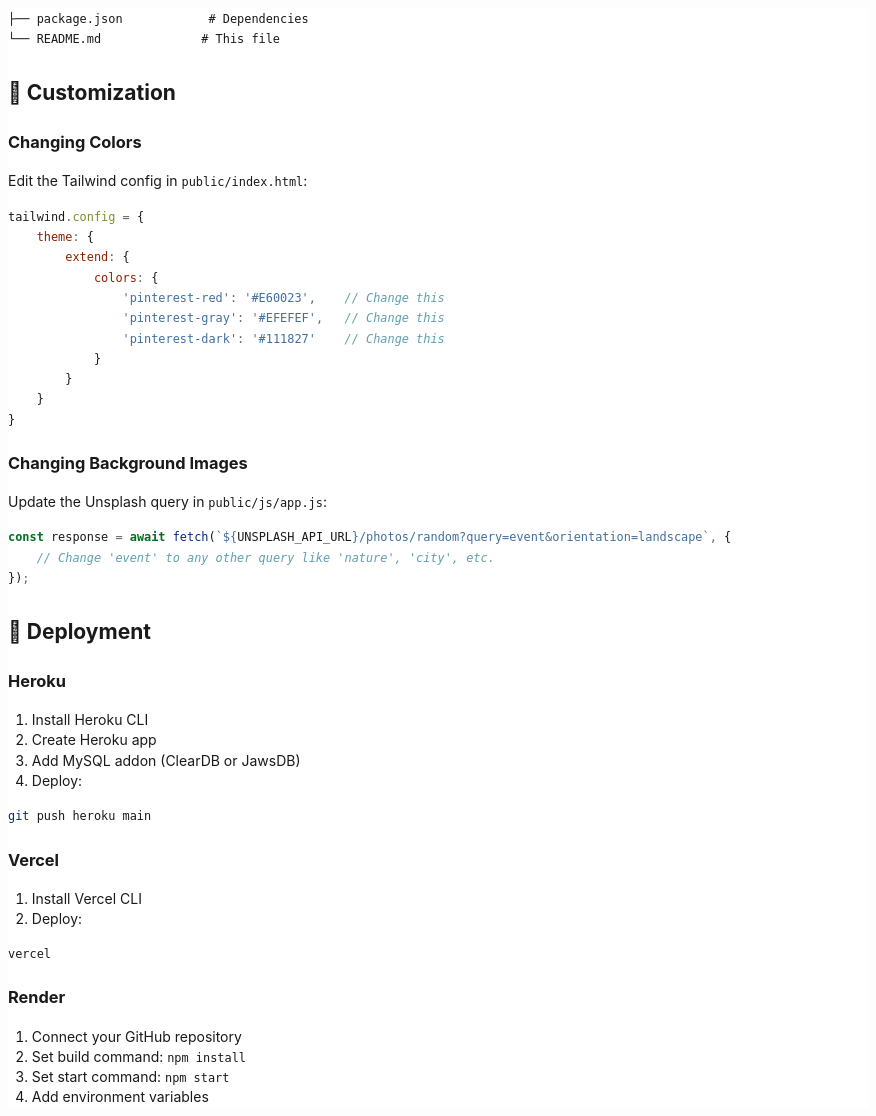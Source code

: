 ```
├── package.json            # Dependencies
└── README.md              # This file
```

## 🎨 Customization

### Changing Colors
Edit the Tailwind config in `public/index.html`:
```javascript
tailwind.config = {
    theme: {
        extend: {
            colors: {
                'pinterest-red': '#E60023',    // Change this
                'pinterest-gray': '#EFEFEF',   // Change this
                'pinterest-dark': '#111827'    // Change this
            }
        }
    }
}
```

### Changing Background Images
Update the Unsplash query in `public/js/app.js`:
```javascript
const response = await fetch(`${UNSPLASH_API_URL}/photos/random?query=event&orientation=landscape`, {
    // Change 'event' to any other query like 'nature', 'city', etc.
});
```

## 🚀 Deployment

### Heroku
1. Install Heroku CLI
2. Create Heroku app
3. Add MySQL addon (ClearDB or JawsDB)
4. Deploy:
```bash
git push heroku main
```

### Vercel
1. Install Vercel CLI
2. Deploy:
```bash
vercel
```

### Render
1. Connect your GitHub repository
2. Set build command: `npm install`
3. Set start command: `npm start`
4. Add environment variables
